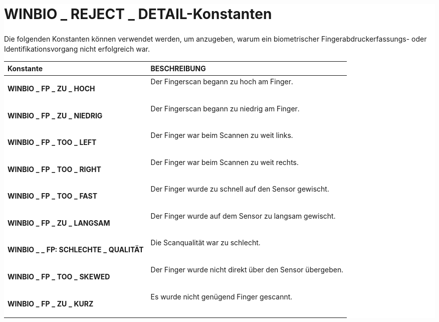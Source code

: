 ```yaml
```

# <a name="winbio_reject_detail-constants"></a>WINBIO \_ REJECT \_ DETAIL-Konstanten

Die folgenden Konstanten können verwendet werden, um anzugeben, warum ein biometrischer Fingerabdruckerfassungs- oder Identifikationsvorgang nicht erfolgreich war.



| Konstante                                                                                                                                                                                                                                        | BESCHREIBUNG                                                                                                                                                                                                                                                                                       |
|:------------------------------------------------------------------------------------------------------------------------------------------------------------------------------------------------------------------------------------------------|:--------------------------------------------------------------------------------------------------------------------------------------------------------------------------------------------------------------------------------------------------------------------------------------------------|
| <span id="WINBIO_FP_TOO_HIGH"></span><span id="winbio_fp_too_high"></span><dl> <dt>**WINBIO \_ FP \_ ZU \_ HOCH**</dt> </dl>                                                                  | Der Fingerscan begann zu hoch am Finger.<br/>                                                                                                                                                                                                                                          |
| <span id="WINBIO_FP_TOO_LOW"></span><span id="winbio_fp_too_low"></span><dl> <dt>**WINBIO \_ FP \_ ZU \_ NIEDRIG**</dt> </dl>                                                                     | Der Fingerscan begann zu niedrig am Finger.<br/>                                                                                                                                                                                                                                           |
| <span id="WINBIO_FP_TOO_LEFT"></span><span id="winbio_fp_too_left"></span><dl> <dt>**WINBIO \_ FP \_ TOO \_ LEFT**</dt> </dl>                                                                  | Der Finger war beim Scannen zu weit links.<br/>                                                                                                                                                                                                                                           |
| <span id="WINBIO_FP_TOO_RIGHT"></span><span id="winbio_fp_too_right"></span><dl> <dt>**WINBIO \_ FP \_ TOO \_ RIGHT**</dt> </dl>                                                               | Der Finger war beim Scannen zu weit rechts.<br/>                                                                                                                                                                                                                                          |
| <span id="WINBIO_FP_TOO_FAST"></span><span id="winbio_fp_too_fast"></span><dl> <dt>**WINBIO \_ FP \_ TOO \_ FAST**</dt> </dl>                                                                  | Der Finger wurde zu schnell auf den Sensor gewischt.<br/>                                                                                                                                                                                                                                       |
| <span id="WINBIO_FP_TOO_SLOW"></span><span id="winbio_fp_too_slow"></span><dl> <dt>**WINBIO \_ FP \_ ZU \_ LANGSAM**</dt> </dl>                                                                  | Der Finger wurde auf dem Sensor zu langsam gewischt.<br/>                                                                                                                                                                                                                                        |
| <span id="WINBIO_FP_POOR_QUALITY"></span><span id="winbio_fp_poor_quality"></span><dl> <dt>**WINBIO \_ \_ FP: SCHLECHTE \_ QUALITÄT**</dt> </dl>                                                      | Die Scanqualität war zu schlecht.<br/>                                                                                                                                                                                                                                                         |
| <span id="WINBIO_FP_TOO_SKEWED"></span><span id="winbio_fp_too_skewed"></span><dl> <dt>**WINBIO \_ FP \_ TOO \_ SKEWED**</dt> </dl>                                                            | Der Finger wurde nicht direkt über den Sensor übergeben.<br/>                                                                                                                                                                                                                                    |
| <span id="WINBIO_FP_TOO_SHORT"></span><span id="winbio_fp_too_short"></span><dl> <dt>**WINBIO \_ FP \_ ZU \_ KURZ**</dt> </dl>                                                               | Es wurde nicht genügend Finger gescannt.<br/>                                                                                                                                                                                                                                                  |